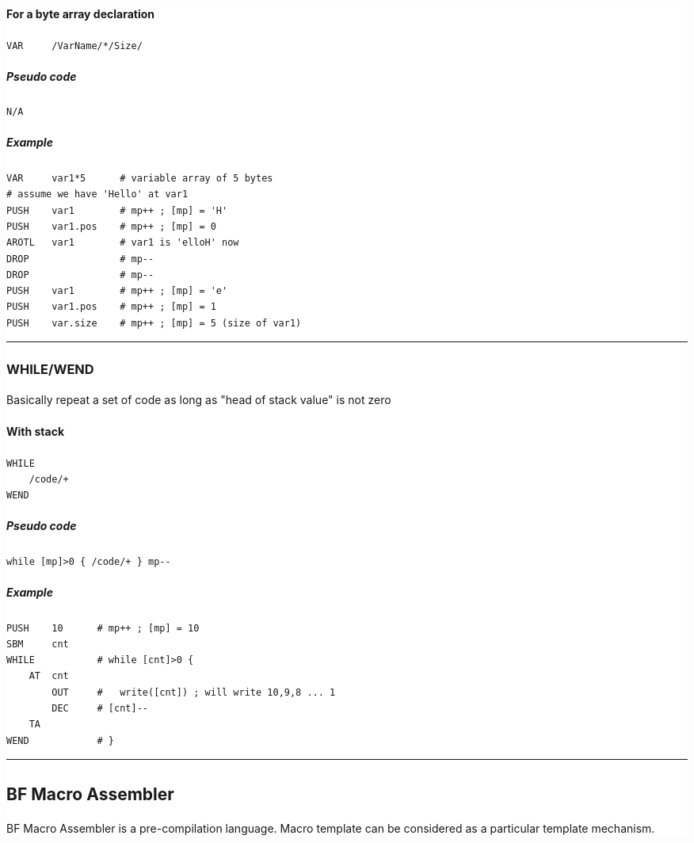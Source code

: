 #### For a byte array declaration

    VAR     /VarName/*/Size/
    
##### Pseudo code

    N/A
 
##### Example

    VAR     var1*5      # variable array of 5 bytes
    # assume we have 'Hello' at var1
    PUSH    var1        # mp++ ; [mp] = 'H'
    PUSH    var1.pos    # mp++ ; [mp] = 0
    AROTL   var1        # var1 is 'elloH' now
    DROP                # mp--
    DROP                # mp--
    PUSH    var1        # mp++ ; [mp] = 'e'
    PUSH    var1.pos    # mp++ ; [mp] = 1
    PUSH    var.size    # mp++ ; [mp] = 5 (size of var1)
    
***
### WHILE/WEND

Basically repeat a set of code as long as "head of stack value" is not zero

#### With stack

    WHILE
        /code/+
    WEND

##### Pseudo code

    while [mp]>0 { /code/+ } mp--

##### Example

    PUSH    10      # mp++ ; [mp] = 10
    SBM     cnt
    WHILE           # while [cnt]>0 {
        AT  cnt
            OUT     #   write([cnt]) ; will write 10,9,8 ... 1
            DEC     # [cnt]--
        TA
    WEND            # }

***
## BF Macro Assembler

BF Macro Assembler is a pre-compilation language. Macro template can be considered
 as a particular template mechanism.
